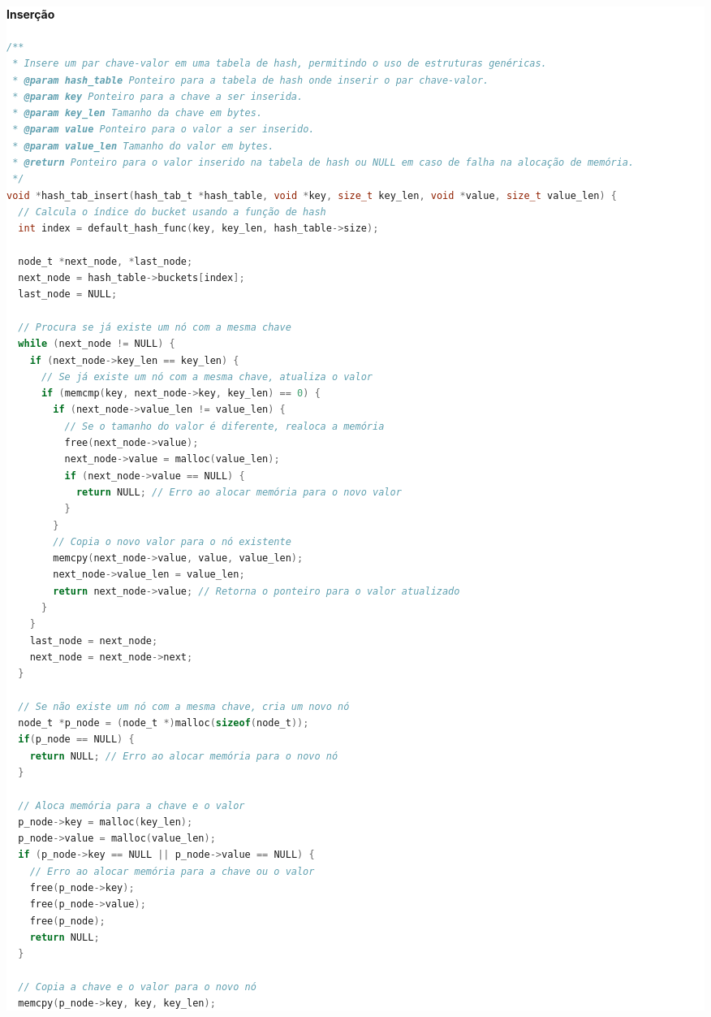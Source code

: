 #### Inserção
```c
/**
 * Insere um par chave-valor em uma tabela de hash, permitindo o uso de estruturas genéricas.
 * @param hash_table Ponteiro para a tabela de hash onde inserir o par chave-valor.
 * @param key Ponteiro para a chave a ser inserida.
 * @param key_len Tamanho da chave em bytes.
 * @param value Ponteiro para o valor a ser inserido.
 * @param value_len Tamanho do valor em bytes.
 * @return Ponteiro para o valor inserido na tabela de hash ou NULL em caso de falha na alocação de memória.
 */
void *hash_tab_insert(hash_tab_t *hash_table, void *key, size_t key_len, void *value, size_t value_len) {
  // Calcula o índice do bucket usando a função de hash
  int index = default_hash_func(key, key_len, hash_table->size);

  node_t *next_node, *last_node;
  next_node = hash_table->buckets[index];
  last_node = NULL;

  // Procura se já existe um nó com a mesma chave
  while (next_node != NULL) {
    if (next_node->key_len == key_len) {
      // Se já existe um nó com a mesma chave, atualiza o valor
      if (memcmp(key, next_node->key, key_len) == 0) {
        if (next_node->value_len != value_len) {
          // Se o tamanho do valor é diferente, realoca a memória
          free(next_node->value);
          next_node->value = malloc(value_len);
          if (next_node->value == NULL) {
            return NULL; // Erro ao alocar memória para o novo valor
          }
        }
        // Copia o novo valor para o nó existente
        memcpy(next_node->value, value, value_len);
        next_node->value_len = value_len;
        return next_node->value; // Retorna o ponteiro para o valor atualizado
      }
    }
    last_node = next_node;
    next_node = next_node->next;
  }

  // Se não existe um nó com a mesma chave, cria um novo nó
  node_t *p_node = (node_t *)malloc(sizeof(node_t));
  if(p_node == NULL) {
    return NULL; // Erro ao alocar memória para o novo nó
  }

  // Aloca memória para a chave e o valor
  p_node->key = malloc(key_len);
  p_node->value = malloc(value_len);
  if (p_node->key == NULL || p_node->value == NULL) {
    // Erro ao alocar memória para a chave ou o valor
    free(p_node->key);
    free(p_node->value);
    free(p_node);
    return NULL;
  }

  // Copia a chave e o valor para o novo nó
  memcpy(p_node->key, key, key_len);
```